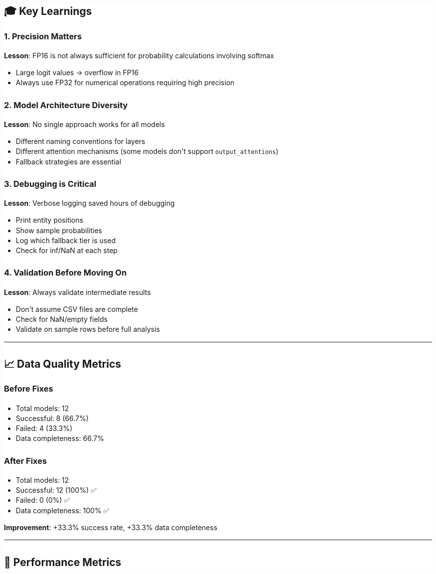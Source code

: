 
## 🎓 Key Learnings

### 1. Precision Matters
**Lesson**: FP16 is not always sufficient for probability calculations involving softmax
- Large logit values → overflow in FP16
- Always use FP32 for numerical operations requiring high precision

### 2. Model Architecture Diversity
**Lesson**: No single approach works for all models
- Different naming conventions for layers
- Different attention mechanisms (some models don't support `output_attentions`)
- Fallback strategies are essential

### 3. Debugging is Critical
**Lesson**: Verbose logging saved hours of debugging
- Print entity positions
- Show sample probabilities
- Log which fallback tier is used
- Check for inf/NaN at each step

### 4. Validation Before Moving On
**Lesson**: Always validate intermediate results
- Don't assume CSV files are complete
- Check for NaN/empty fields
- Validate on sample rows before full analysis

---

## 📈 Data Quality Metrics

### Before Fixes
- Total models: 12
- Successful: 8 (66.7%)
- Failed: 4 (33.3%)
- Data completeness: 66.7%

### After Fixes
- Total models: 12
- Successful: 12 (100%) ✅
- Failed: 0 (0%) ✅
- Data completeness: 100% ✅

**Improvement**: +33.3% success rate, +33.3% data completeness

---

## 🚀 Performance Metrics
